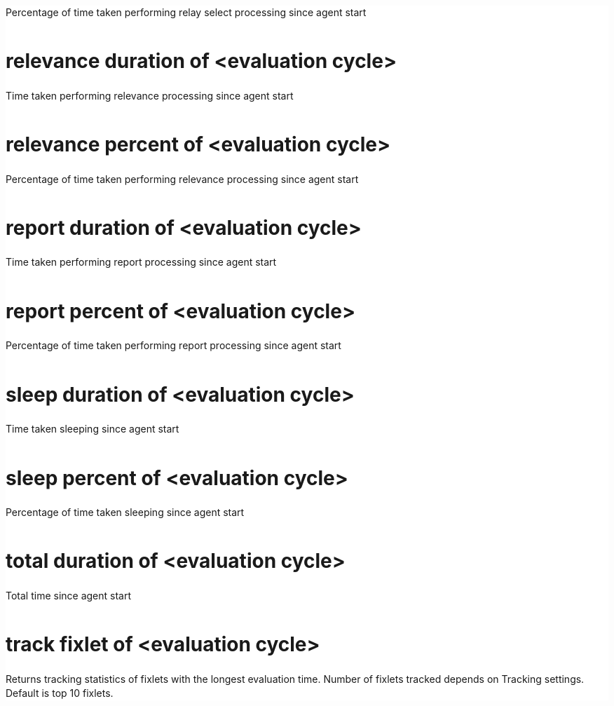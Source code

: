 Percentage of time taken performing relay select processing since agent start

# relevance duration of &lt;evaluation cycle&gt;

Time taken performing relevance processing since agent start

# relevance percent of &lt;evaluation cycle&gt;

Percentage of time taken performing relevance processing since agent start

# report duration of &lt;evaluation cycle&gt;

Time taken performing report processing since agent start

# report percent of &lt;evaluation cycle&gt;

Percentage of time taken performing report processing since agent start

# sleep duration of &lt;evaluation cycle&gt;

Time taken sleeping since agent start

# sleep percent of &lt;evaluation cycle&gt;

Percentage of time taken sleeping since agent start

# total duration of &lt;evaluation cycle&gt;

Total time since agent start

# track fixlet of &lt;evaluation cycle&gt;

Returns tracking statistics of fixlets with the longest evaluation time. Number of fixlets tracked depends on Tracking settings. Default is top 10 fixlets.
